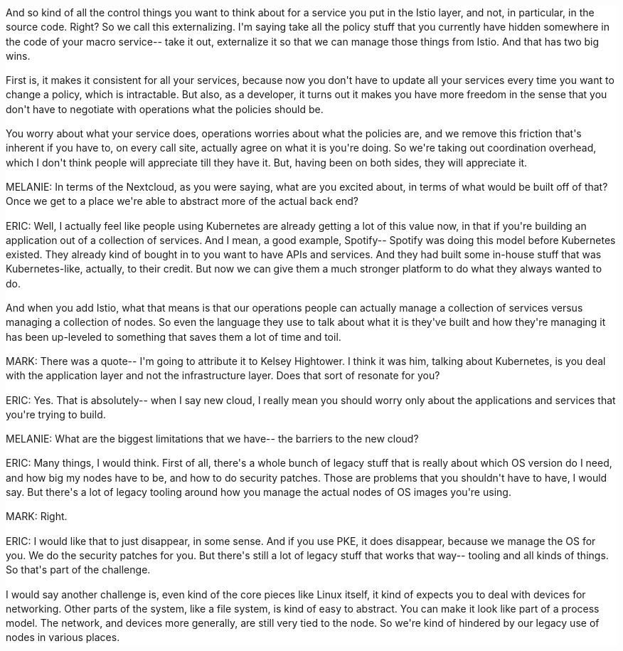 And so kind of all the control things you want to think about for a service you put in the Istio layer, and not, in particular, in the source code. Right? So we call this externalizing. I'm saying take all the policy stuff that you currently have hidden somewhere in the code of your macro service-- take it out, externalize it so that we can manage those things from Istio. And that has two big wins. 

First is, it makes it consistent for all your services, because now you don't have to update all your services every time you want to change a policy, which is intractable. But also, as a developer, it turns out it makes you have more freedom in the sense that you don't have to negotiate with operations what the policies should be. 

You worry about what your service does, operations worries about what the policies are, and we remove this friction that's inherent if you have to, on every call site, actually agree on what it is you're doing. So we're taking out coordination overhead, which I don't think people will appreciate till they have it. But, having been on both sides, they will appreciate it. 

MELANIE: In terms of the Nextcloud, as you were saying, what are you excited about, in terms of what would be built off of that? Once we get to a place we're able to abstract more of the actual back end? 

ERIC: Well, I actually feel like people using Kubernetes are already getting a lot of this value now, in that if you're building an application out of a collection of services. And I mean, a good example, Spotify-- Spotify was doing this model before Kubernetes existed. They already kind of bought in to you want to have APIs and services. And they had built some in-house stuff that was Kubernetes-like, actually, to their credit. But now we can give them a much stronger platform to do what they always wanted to do. 

And when you add Istio, what that means is that our operations people can actually manage a collection of services versus managing a collection of nodes. So even the language they use to talk about what it is they've built and how they're managing it has been up-leveled to something that saves them a lot of time and toil. 

MARK: There was a quote-- I'm going to attribute it to Kelsey Hightower. I think it was him, talking about Kubernetes, is you deal with the application layer and not the infrastructure layer. Does that sort of resonate for you? 

ERIC: Yes. That is absolutely-- when I say new cloud, I really mean you should worry only about the applications and services that you're trying to build. 

MELANIE: What are the biggest limitations that we have-- the barriers to the new cloud? 

ERIC: Many things, I would think. First of all, there's a whole bunch of legacy stuff that is really about which OS version do I need, and how big my nodes have to be, and how to do security patches. Those are problems that you shouldn't have to have, I would say. But there's a lot of legacy tooling around how you manage the actual nodes of OS images you're using. 

MARK: Right. 

ERIC: I would like that to just disappear, in some sense. And if you use PKE, it does disappear, because we manage the OS for you. We do the security patches for you. But there's still a lot of legacy stuff that works that way-- tooling and all kinds of things. So that's part of the challenge. 

I would say another challenge is, even kind of the core pieces like Linux itself, it kind of expects you to deal with devices for networking. Other parts of the system, like a file system, is kind of easy to abstract. You can make it look like part of a process model. The network, and devices more generally, are still very tied to the node. So we're kind of hindered by our legacy use of nodes in various places. 
